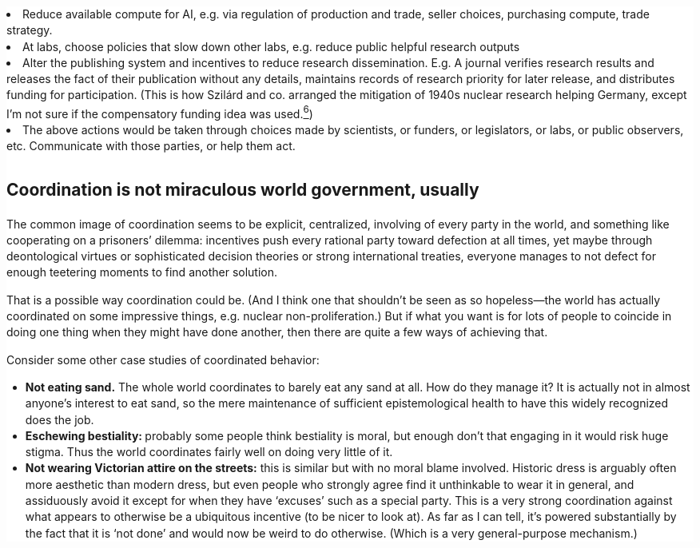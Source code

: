 

<li>Reduce available compute for AI, e.g. via regulation of production and trade, seller choices, purchasing compute, trade strategy.</li>



<li>At labs, choose policies that slow down other labs, e.g. reduce public helpful research outputs</li>



<li>Alter the publishing system and incentives to reduce research dissemination. E.g. A journal verifies research results and releases the fact of their publication without any details, maintains records of research priority for later release, and distributes funding for participation. (This is how Szilárd and co. arranged the mitigation of 1940s nuclear research helping Germany, except I’m not sure if the compensatory funding idea was used.<a id="footnote-anchor-6" href="#footnote-6"><sup>6</sup></a>)</li>



<li>The above actions would be taken through choices made by scientists, or funders, or legislators, or labs, or public observers, etc. Communicate with those parties, or help them act.</li>
</ol>



<h2><strong>Coordination is not miraculous world government, usually</strong></h2>



<p>The common image of coordination seems to be explicit, centralized, involving of every party in the world, and something like cooperating on a prisoners’ dilemma: incentives push every rational party toward defection at all times, yet maybe through deontological virtues or sophisticated decision theories or strong international treaties, everyone manages to not defect for enough teetering moments to find another solution.</p>



<p>That is a possible way coordination could be. (And I think one that shouldn’t be seen as so hopeless—the world has actually coordinated on some impressive things, e.g. nuclear non-proliferation.) But if what you want is for lots of people to coincide in doing one thing when they might have done another, then there are quite a few ways of achieving that.&nbsp;</p>



<p>Consider some other case studies of coordinated behavior:</p>



<ul>
<li><strong>Not eating sand.</strong> The whole world coordinates to barely eat any sand at all. How do they manage it? It is actually not in almost anyone’s interest to eat sand, so the mere maintenance of sufficient epistemological health to have this widely recognized does the job.</li>



<li><strong>Eschewing bestiality: </strong>probably some people think bestiality is moral, but enough don’t that engaging in it would risk huge stigma. Thus the world coordinates fairly well on doing very little of it.</li>



<li><strong>Not wearing Victorian attire on the streets:</strong> this is similar but with no moral blame involved. Historic dress is arguably often more aesthetic than modern dress, but even people who strongly agree find it unthinkable to wear it in general, and assiduously avoid it except for when they have ‘excuses’ such as a special party. This is a very strong coordination against what appears to otherwise be a ubiquitous incentive (to be nicer to look at). As far as I can tell, it’s powered substantially by the fact that it is ‘not done’ and would now be weird to do otherwise. (Which is a very general-purpose mechanism.)</li>
